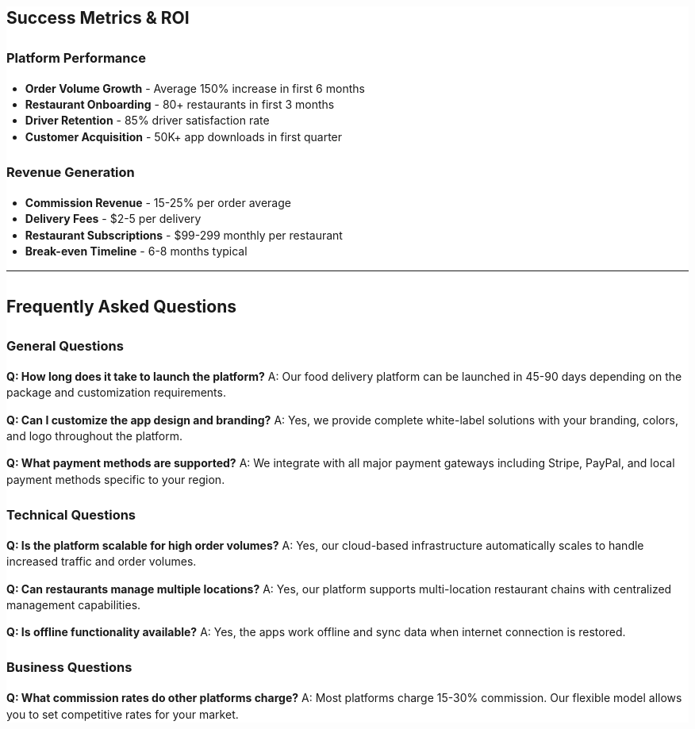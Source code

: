 
## Success Metrics & ROI

### Platform Performance
- **Order Volume Growth** - Average 150% increase in first 6 months
- **Restaurant Onboarding** - 80+ restaurants in first 3 months
- **Driver Retention** - 85% driver satisfaction rate
- **Customer Acquisition** - 50K+ app downloads in first quarter

### Revenue Generation
- **Commission Revenue** - 15-25% per order average
- **Delivery Fees** - $2-5 per delivery
- **Restaurant Subscriptions** - $99-299 monthly per restaurant
- **Break-even Timeline** - 6-8 months typical

---

## Frequently Asked Questions

### General Questions

**Q: How long does it take to launch the platform?**
A: Our food delivery platform can be launched in 45-90 days depending on the package and customization requirements.

**Q: Can I customize the app design and branding?**
A: Yes, we provide complete white-label solutions with your branding, colors, and logo throughout the platform.

**Q: What payment methods are supported?**
A: We integrate with all major payment gateways including Stripe, PayPal, and local payment methods specific to your region.

### Technical Questions

**Q: Is the platform scalable for high order volumes?**
A: Yes, our cloud-based infrastructure automatically scales to handle increased traffic and order volumes.

**Q: Can restaurants manage multiple locations?**
A: Yes, our platform supports multi-location restaurant chains with centralized management capabilities.

**Q: Is offline functionality available?**
A: Yes, the apps work offline and sync data when internet connection is restored.

### Business Questions

**Q: What commission rates do other platforms charge?**
A: Most platforms charge 15-30% commission. Our flexible model allows you to set competitive rates for your market.
